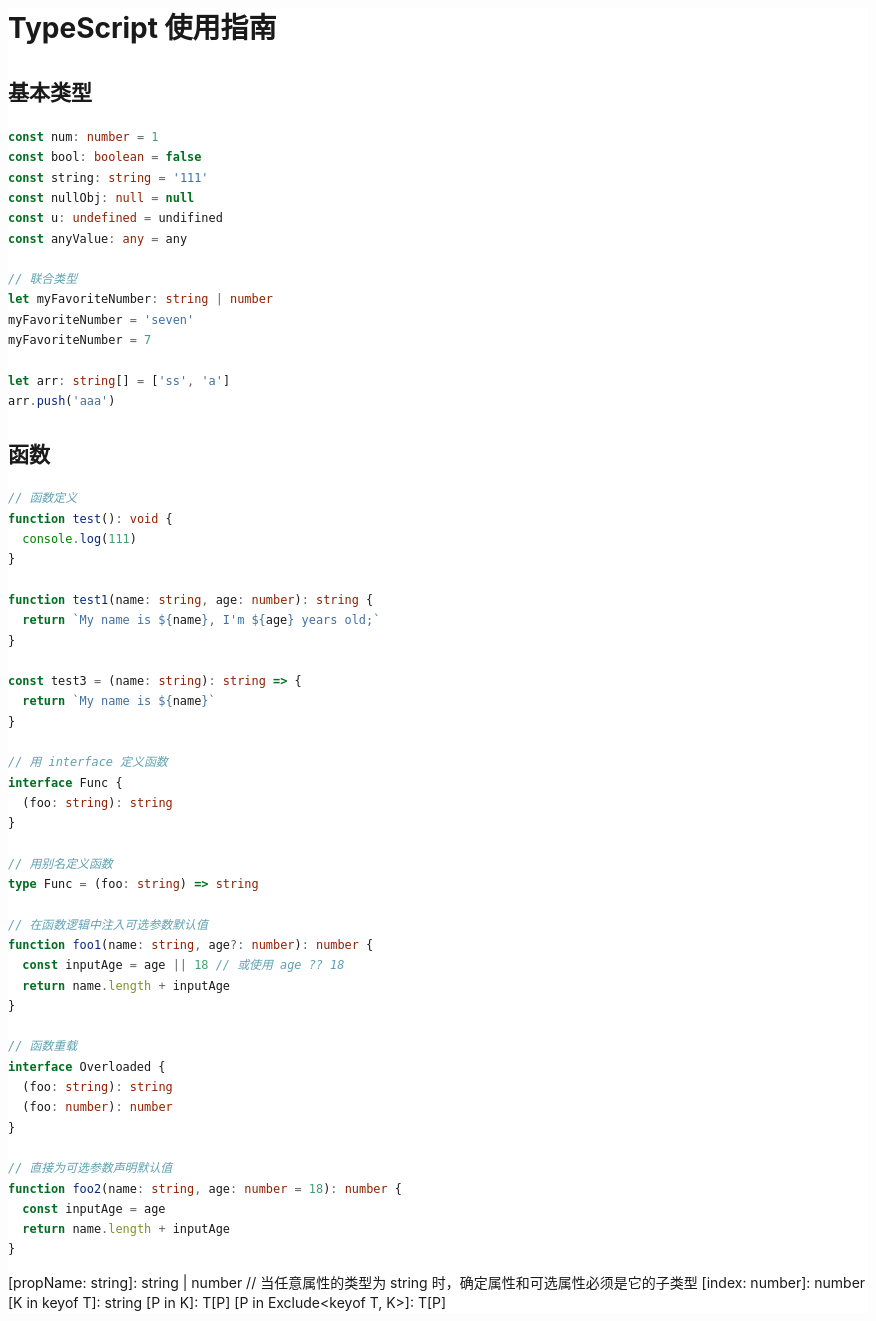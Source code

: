 # TypeScript 使用指南

## 基本类型

```typescript
const num: number = 1
const bool: boolean = false
const string: string = '111'
const nullObj: null = null
const u: undefined = undifined
const anyValue: any = any

// 联合类型
let myFavoriteNumber: string | number
myFavoriteNumber = 'seven'
myFavoriteNumber = 7

let arr: string[] = ['ss', 'a']
arr.push('aaa')
```

## 函数

```typescript
// 函数定义
function test(): void {
  console.log(111)
}

function test1(name: string, age: number): string {
  return `My name is ${name}, I'm ${age} years old;`
}

const test3 = (name: string): string => {
  return `My name is ${name}`
}

// 用 interface 定义函数
interface Func {
  (foo: string): string
}

// 用别名定义函数
type Func = (foo: string) => string

// 在函数逻辑中注入可选参数默认值
function foo1(name: string, age?: number): number {
  const inputAge = age || 18 // 或使用 age ?? 18
  return name.length + inputAge
}

// 函数重载
interface Overloaded {
  (foo: string): string
  (foo: number): number
}

// 直接为可选参数声明默认值
function foo2(name: string, age: number = 18): number {
  const inputAge = age
  return name.length + inputAge
}
```

  [key: number]: any
  [propName: string]: string | number // 当任意属性的类型为 string 时，确定属性和可选属性必须是它的子类型
  [index: number]: number
  [K in keyof T]: string
  [P in K]: T[P]
  [P in Exclude<keyof T, K>]: T[P]